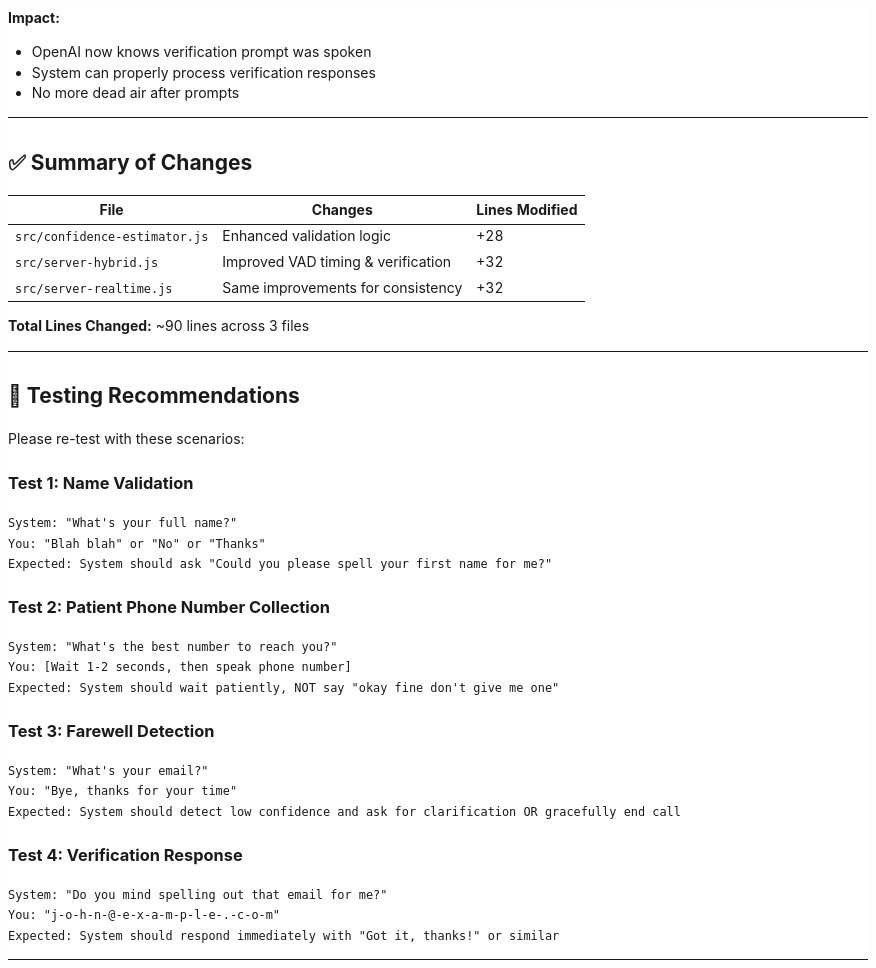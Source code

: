 **Impact:**
- OpenAI now knows verification prompt was spoken
- System can properly process verification responses
- No more dead air after prompts

---

## ✅ Summary of Changes

| File | Changes | Lines Modified |
|------|---------|----------------|
| `src/confidence-estimator.js` | Enhanced validation logic | +28 |
| `src/server-hybrid.js` | Improved VAD timing & verification | +32 |
| `src/server-realtime.js` | Same improvements for consistency | +32 |

**Total Lines Changed:** ~90 lines across 3 files

---

## 🧪 Testing Recommendations

Please re-test with these scenarios:

### Test 1: Name Validation
```
System: "What's your full name?"
You: "Blah blah" or "No" or "Thanks"
Expected: System should ask "Could you please spell your first name for me?"
```

### Test 2: Patient Phone Number Collection
```
System: "What's the best number to reach you?"
You: [Wait 1-2 seconds, then speak phone number]
Expected: System should wait patiently, NOT say "okay fine don't give me one"
```

### Test 3: Farewell Detection
```
System: "What's your email?"
You: "Bye, thanks for your time"
Expected: System should detect low confidence and ask for clarification OR gracefully end call
```

### Test 4: Verification Response
```
System: "Do you mind spelling out that email for me?"
You: "j-o-h-n-@-e-x-a-m-p-l-e-.-c-o-m"
Expected: System should respond immediately with "Got it, thanks!" or similar
```

---